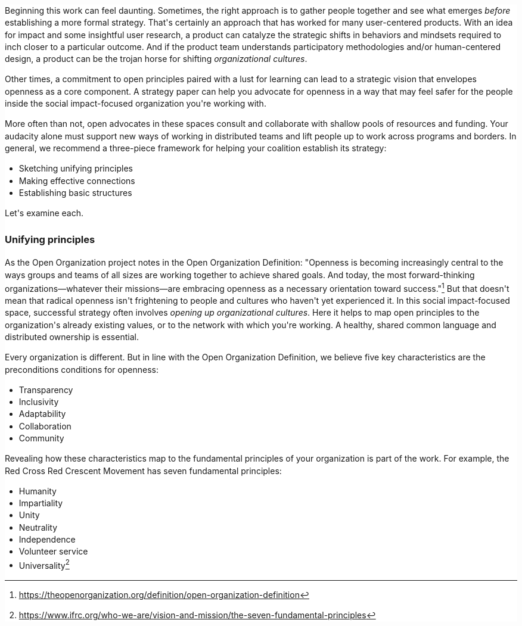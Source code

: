 Beginning this work can feel daunting. Sometimes, the right approach is to gather people together and see what emerges *before* establishing a more formal strategy. That's certainly an approach that has worked for many user-centered products. With an idea for impact and some insightful user research, a product can catalyze the strategic shifts in behaviors and mindsets required to inch closer to a particular outcome. And if the product team understands participatory methodologies and/or human-centered design, a product can be the trojan horse for shifting *organizational cultures*.

Other times, a commitment to open principles paired with a lust for learning can lead to a strategic vision that envelopes openness as a core component. A strategy paper can help you advocate for openness in a way that may feel safer for the people inside the social impact-focused organization you're working with.

More often than not, open advocates in these spaces consult and collaborate with shallow pools of resources and funding. Your audacity alone must support new ways of working in distributed teams and lift people up to work across programs and borders. In general, we recommend a three-piece framework for helping your coalition establish its strategy:

- Sketching unifying principles
- Making effective connections
- Establishing basic structures

Let's examine each.

### Unifying principles

As the Open Organization project notes in the Open Organization Definition: "Openness is becoming increasingly central to the ways groups and teams of all sizes are working together to achieve shared goals. And today, the most forward-thinking organizations—whatever their missions—are embracing openness as a necessary orientation toward success."[^open-organization-definition] But that doesn't mean that radical openness isn't frightening to people and cultures who haven't yet experienced it. In this social impact-focused space, successful strategy often involves *opening up organizational cultures*. Here it helps to map open principles to the organization's already existing values, or to the network with which you're working. A healthy, shared common language and distributed ownership is essential.

Every organization is different. But in line with the Open Organization Definition, we believe five key characteristics are the preconditions conditions for openness:

- Transparency
- Inclusivity
- Adaptability
- Collaboration
- Community

Revealing how these characteristics map to the fundamental principles of your organization is part of the work. For example, the Red Cross Red Crescent Movement has seven fundamental principles:

- Humanity
- Impartiality
- Unity
- Neutrality
- Independence
- Volunteer service
- Universality[^ifrc-principles]


[^go-platform]: https://go.ifrc.org/
[^missing-maps]: https://www.missingmaps.org/
[^humanitarian-openstreetmap]: https://www.hotosm.org/
[^ifrc-data-playbook]: https://preparecenter.org/toolkit/data-playbook-toolkit
[^2030-strategy-team]: https://www.ifrc.org/strategy-2030
[^digital-transformation-society]: https://preparecenter.org/site/digital-transformation/
[^planet-4-series]: https://opensource.com/tags/open-organization-greenpeace
[^planet-4-community]: https://planet4.greenpeace.org/contribute/community
[^catalyst]: https://www.thecatalyst.org.uk
[^community-documentation]: https://solferinoacademy.com/2021/12/08/we-wrote-a-book-with-200-contributors-and-120-pieces-of-content
[^architecture-participation]: https://weareopen.coop/aop
[^ospo-guide]: https://www.redhat.com/en/resources/open-source-program-office-brief
[^open-organization-definition]: https://theopenorganization.org/definition/open-organization-definition
[^ifrc-principles]: https://www.ifrc.org/who-we-are/vision-and-mission/the-seven-fundamental-principles
[^international-cooperative-principles]: https://www.ica.coop/en/whats-co-op/co-operative-identity-values-principles
[^communication-ecosystem]: https://blog.weareopen.coop/howto-set-open-standards-for-your-project-3e4aa1f57e1b
[^principles-digital-development]: https://digitalprinciples.org
[^digital-public-goods]: https://digitalpublicgoods.net
[^we-are-open-coop]: https://weareopen.coop
[^open-org-roster]: https://theopenorganization.org/roster/
[^greenpeace]: https://greenpeace.org/international